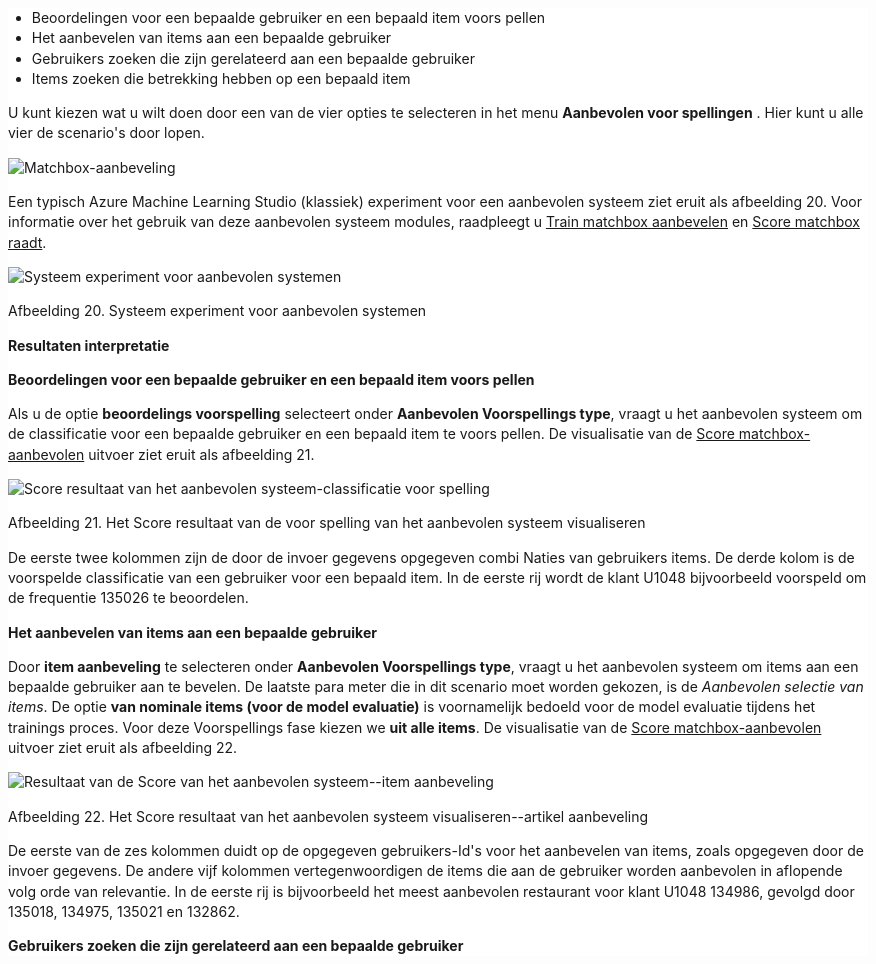 * Beoordelingen voor een bepaalde gebruiker en een bepaald item voors pellen
* Het aanbevelen van items aan een bepaalde gebruiker
* Gebruikers zoeken die zijn gerelateerd aan een bepaalde gebruiker
* Items zoeken die betrekking hebben op een bepaald item

U kunt kiezen wat u wilt doen door een van de vier opties te selecteren in het menu **Aanbevolen voor spellingen** . Hier kunt u alle vier de scenario's door lopen.

![Matchbox-aanbeveling](./media/interpret-model-results/19_1.png)

Een typisch Azure Machine Learning Studio (klassiek) experiment voor een aanbevolen systeem ziet eruit als afbeelding 20. Voor informatie over het gebruik van deze aanbevolen systeem modules, raadpleegt u [Train matchbox aanbevelen][train-matchbox-recommender] en [Score matchbox raadt][score-matchbox-recommender].

![Systeem experiment voor aanbevolen systemen](./media/interpret-model-results/20.png)

Afbeelding 20. Systeem experiment voor aanbevolen systemen

**Resultaten interpretatie**

**Beoordelingen voor een bepaalde gebruiker en een bepaald item voors pellen**

Als u de optie **beoordelings voorspelling** selecteert onder **Aanbevolen Voorspellings type**, vraagt u het aanbevolen systeem om de classificatie voor een bepaalde gebruiker en een bepaald item te voors pellen. De visualisatie van de [Score matchbox-aanbevolen][score-matchbox-recommender] uitvoer ziet eruit als afbeelding 21.

![Score resultaat van het aanbevolen systeem-classificatie voor spelling](./media/interpret-model-results/21.png)

Afbeelding 21. Het Score resultaat van de voor spelling van het aanbevolen systeem visualiseren

De eerste twee kolommen zijn de door de invoer gegevens opgegeven combi Naties van gebruikers items. De derde kolom is de voorspelde classificatie van een gebruiker voor een bepaald item. In de eerste rij wordt de klant U1048 bijvoorbeeld voorspeld om de frequentie 135026 te beoordelen.

**Het aanbevelen van items aan een bepaalde gebruiker**

Door **item aanbeveling** te selecteren onder **Aanbevolen Voorspellings type**, vraagt u het aanbevolen systeem om items aan een bepaalde gebruiker aan te bevelen. De laatste para meter die in dit scenario moet worden gekozen, is de *Aanbevolen selectie van items*. De optie **van nominale items (voor de model evaluatie)** is voornamelijk bedoeld voor de model evaluatie tijdens het trainings proces. Voor deze Voorspellings fase kiezen we **uit alle items**. De visualisatie van de [Score matchbox-aanbevolen][score-matchbox-recommender] uitvoer ziet eruit als afbeelding 22.

![Resultaat van de Score van het aanbevolen systeem--item aanbeveling](./media/interpret-model-results/22.png)

Afbeelding 22. Het Score resultaat van het aanbevolen systeem visualiseren--artikel aanbeveling

De eerste van de zes kolommen duidt op de opgegeven gebruikers-Id's voor het aanbevelen van items, zoals opgegeven door de invoer gegevens. De andere vijf kolommen vertegenwoordigen de items die aan de gebruiker worden aanbevolen in aflopende volg orde van relevantie. In de eerste rij is bijvoorbeeld het meest aanbevolen restaurant voor klant U1048 134986, gevolgd door 135018, 134975, 135021 en 132862.

**Gebruikers zoeken die zijn gerelateerd aan een bepaalde gebruiker**


[assign-to-clusters]: https://msdn.microsoft.com/library/azure/eed3ee76-e8aa-46e6-907c-9ca767f5c114/
[execute-r-script]: https://msdn.microsoft.com/library/azure/30806023-392b-42e0-94d6-6b775a6e0fd5/
[select-columns]: https://msdn.microsoft.com/library/azure/1ec722fa-b623-4e26-a44e-a50c6d726223/
[score-matchbox-recommender]: https://msdn.microsoft.com/library/azure/55544522-9a10-44bd-884f-9a91a9cec2cd/
[score-model]: https://msdn.microsoft.com/library/azure/401b4f92-e724-4d5a-be81-d5b0ff9bdb33/
[train-clustering-model]: https://msdn.microsoft.com/library/azure/bb43c744-f7fa-41d0-ae67-74ae75da3ffd/
[train-matchbox-recommender]: https://msdn.microsoft.com/library/azure/fa4aa69d-2f1c-4ba4-ad5f-90ea3a515b4c/